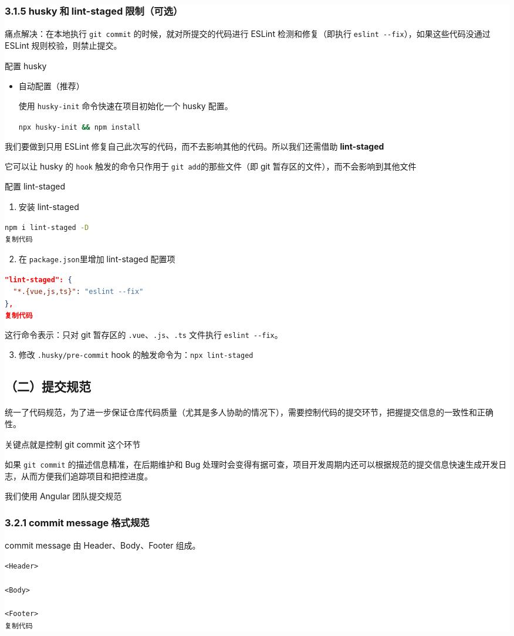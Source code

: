 ### 3.1.5 husky 和 lint-staged 限制（可选）

痛点解决：在本地执行 `git commit` 的时候，就对所提交的代码进行 ESLint 检测和修复（即执行 `eslint --fix`），如果这些代码没通过 ESLint 规则校验，则禁止提交。

配置 husky

- 自动配置（推荐）

  使用 `husky-init` 命令快速在项目初始化一个 husky 配置。

  ```bash
  npx husky-init && npm install
  ```

我们要做到只用 ESLint 修复自己此次写的代码，而不去影响其他的代码。所以我们还需借助 **lint-staged** 

它可以让 husky 的 `hook` 触发的命令只作用于 `git add`的那些文件（即 git 暂存区的文件），而不会影响到其他文件

配置 lint-staged

1. 安装 lint-staged

```bash
npm i lint-staged -D
复制代码
```

2. 在 `package.json`里增加 lint-staged 配置项

```json
"lint-staged": {
  "*.{vue,js,ts}": "eslint --fix"
},
复制代码
```

这行命令表示：只对 git 暂存区的 `.vue`、`.js`、`.ts` 文件执行 `eslint --fix`。

3. 修改 `.husky/pre-commit` hook 的触发命令为：`npx lint-staged`

## （二）提交规范

统一了代码规范，为了进一步保证仓库代码质量（尤其是多人协助的情况下），需要控制代码的提交环节，把握提交信息的一致性和正确性。

关键点就是控制 git commit 这个环节

如果 `git commit` 的描述信息精准，在后期维护和 Bug 处理时会变得有据可查，项目开发周期内还可以根据规范的提交信息快速生成开发日志，从而方便我们追踪项目和把控进度。

我们使用 Angular 团队提交规范

### **3.2.1 commit message 格式规范**

commit message 由 Header、Body、Footer 组成。

```
<Header>

<Body>

<Footer>
复制代码
```
